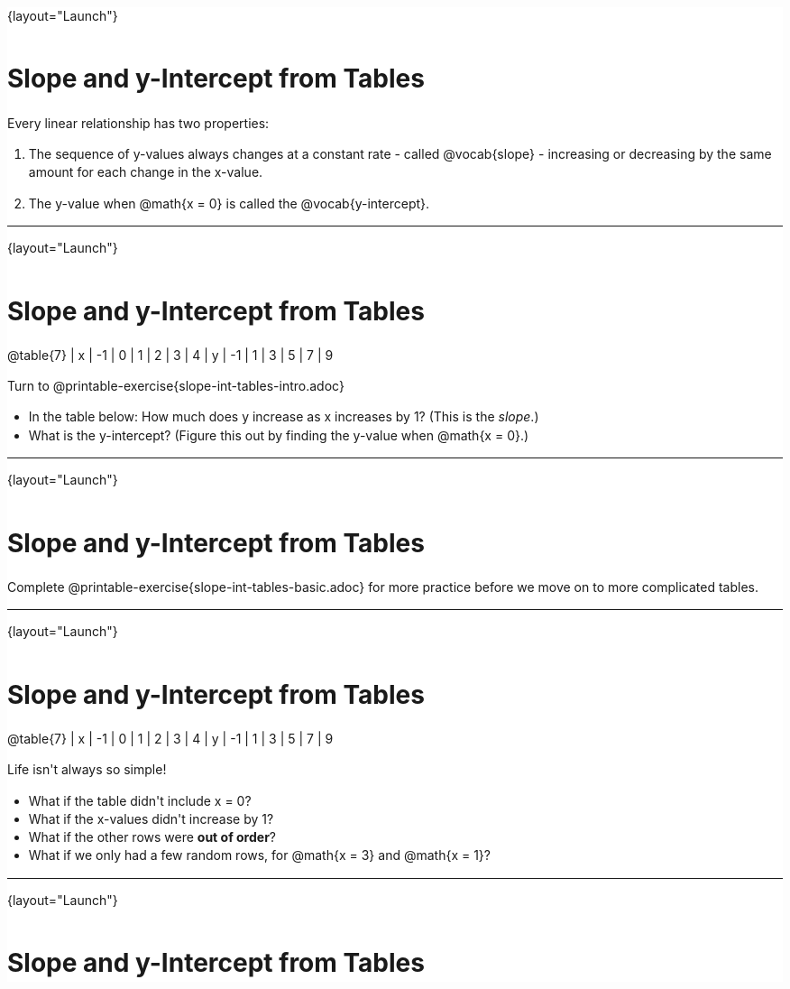 {layout="Launch"}
# Slope and y-Intercept from Tables

Every linear relationship has two properties:

1) The sequence of y-values always changes at a constant rate - called @vocab{slope} - increasing or decreasing by the same amount for each change in the x-value.

2) The y-value when @math{x = 0} is called the @vocab{y-intercept}.

---
{layout="Launch"}
# Slope and y-Intercept from Tables

@table{7}
| x | -1 | 0 | 1 | 2 | 3 | 4
| y | -1 | 1 | 3 | 5 | 7 | 9

Turn to @printable-exercise{slope-int-tables-intro.adoc}

- In the table below: How much does y increase as x increases by 1? (This is the *slope*.) 
- What is the y-intercept? (Figure this out by finding the y-value when @math{x = 0}.)



---
{layout="Launch"}
# Slope and y-Intercept from Tables

Complete @printable-exercise{slope-int-tables-basic.adoc} for more practice before we move on to more complicated tables.

---
{layout="Launch"}
# Slope and y-Intercept from Tables

@table{7}
| x | -1 | 0 | 1 | 2 | 3 | 4
| y | -1 | 1 | 3 | 5 | 7 | 9

Life isn't always so simple!

- What if the table didn't include x = 0?
- What if the x-values didn't increase by 1?
- What if the other rows were __out of order__?
- What if we only had a few random rows, for @math{x = 3} and @math{x = 1}?


---
{layout="Launch"}
# Slope and y-Intercept from Tables
